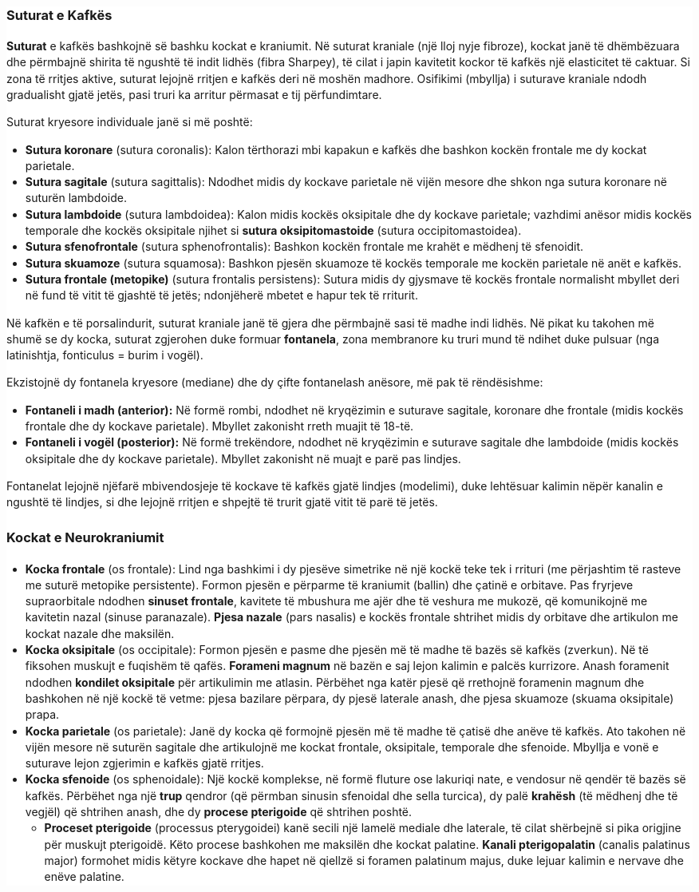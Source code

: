 ### Suturat e Kafkës

**Suturat** e kafkës bashkojnë së bashku kockat e kraniumit. Në suturat kraniale (një lloj nyje fibroze), kockat janë të dhëmbëzuara dhe përmbajnë shirita të ngushtë të indit lidhës (fibra Sharpey), të cilat i japin kavitetit kockor të kafkës një elasticitet të caktuar. Si zona të rritjes aktive, suturat lejojnë rritjen e kafkës deri në moshën madhore. Osifikimi (mbyllja) i suturave kraniale ndodh gradualisht gjatë jetës, pasi truri ka arritur përmasat e tij përfundimtare.

Suturat kryesore individuale janë si më poshtë:

* **Sutura koronare** (sutura coronalis): Kalon tërthorazi mbi kapakun e kafkës dhe bashkon kockën frontale me dy kockat parietale.
* **Sutura sagitale** (sutura sagittalis): Ndodhet midis dy kockave parietale në vijën mesore dhe shkon nga sutura koronare në suturën lambdoide.
* **Sutura lambdoide** (sutura lambdoidea): Kalon midis kockës oksipitale dhe dy kockave parietale; vazhdimi anësor midis kockës temporale dhe kockës oksipitale njihet si **sutura oksipitomastoide** (sutura occipitomastoidea).
* **Sutura sfenofrontale** (sutura sphenofrontalis): Bashkon kockën frontale me krahët e mëdhenj të sfenoidit.
* **Sutura skuamoze** (sutura squamosa): Bashkon pjesën skuamoze të kockës temporale me kockën parietale në anët e kafkës.
* **Sutura frontale (metopike)** (sutura frontalis persistens): Sutura midis dy gjysmave të kockës frontale normalisht mbyllet deri në fund të vitit të gjashtë të jetës; ndonjëherë mbetet e hapur tek të rriturit.

Në kafkën e të porsalindurit, suturat kraniale janë të gjera dhe përmbajnë sasi të madhe indi lidhës. Në pikat ku takohen më shumë se dy kocka, suturat zgjerohen duke formuar **fontanela**, zona membranore ku truri mund të ndihet duke pulsuar (nga latinishtja, fonticulus = burim i vogël).

Ekzistojnë dy fontanela kryesore (mediane) dhe dy çifte fontanelash anësore, më pak të rëndësishme:

* **Fontaneli i madh (anterior):** Në formë rombi, ndodhet në kryqëzimin e suturave sagitale, koronare dhe frontale (midis kockës frontale dhe dy kockave parietale). Mbyllet zakonisht rreth muajit të 18-të.
* **Fontaneli i vogël (posterior):** Në formë trekëndore, ndodhet në kryqëzimin e suturave sagitale dhe lambdoide (midis kockës oksipitale dhe dy kockave parietale). Mbyllet zakonisht në muajt e parë pas lindjes.

Fontanelat lejojnë njëfarë mbivendosjeje të kockave të kafkës gjatë lindjes (modelimi), duke lehtësuar kalimin nëpër kanalin e ngushtë të lindjes, si dhe lejojnë rritjen e shpejtë të trurit gjatë vitit të parë të jetës.

### Kockat e Neurokraniumit

* **Kocka frontale** (os frontale): Lind nga bashkimi i dy pjesëve simetrike në një kockë teke tek i rrituri (me përjashtim të rasteve me suturë metopike persistente). Formon pjesën e përparme të kraniumit (ballin) dhe çatinë e orbitave. Pas fryrjeve supraorbitale ndodhen **sinuset frontale**, kavitete të mbushura me ajër dhe të veshura me mukozë, që komunikojnë me kavitetin nazal (sinuse paranazale). **Pjesa nazale** (pars nasalis) e kockës frontale shtrihet midis dy orbitave dhe artikulon me kockat nazale dhe maksilën.
* **Kocka oksipitale** (os occipitale): Formon pjesën e pasme dhe pjesën më të madhe të bazës së kafkës (zverkun). Në të fiksohen muskujt e fuqishëm të qafës. **Forameni magnum** në bazën e saj lejon kalimin e palcës kurrizore. Anash foramenit ndodhen **kondilet oksipitale** për artikulimin me atlasin. Përbëhet nga katër pjesë që rrethojnë foramenin magnum dhe bashkohen në një kockë të vetme: pjesa bazilare përpara, dy pjesë laterale anash, dhe pjesa skuamoze (skuama oksipitale) prapa.
* **Kocka parietale** (os parietale): Janë dy kocka që formojnë pjesën më të madhe të çatisë dhe anëve të kafkës. Ato takohen në vijën mesore në suturën sagitale dhe artikulojnë me kockat frontale, oksipitale, temporale dhe sfenoide. Mbyllja e vonë e suturave lejon zgjerimin e kafkës gjatë rritjes.
* **Kocka sfenoide** (os sphenoidale): Një kockë komplekse, në formë fluture ose lakuriqi nate, e vendosur në qendër të bazës së kafkës. Përbëhet nga një **trup** qendror (që përmban sinusin sfenoidal dhe sella turcica), dy palë **krahësh** (të mëdhenj dhe të vegjël) që shtrihen anash, dhe dy **procese pterigoide** që shtrihen poshtë.
  * **Proceset pterigoide** (processus pterygoidei) kanë secili një lamelë mediale dhe laterale, të cilat shërbejnë si pika origjine për muskujt pterigoidë. Këto procese bashkohen me maksilën dhe kockat palatine. **Kanali pterigopalatin** (canalis palatinus major) formohet midis këtyre kockave dhe hapet në qiellzë si foramen palatinum majus, duke lejuar kalimin e nervave dhe enëve palatine.